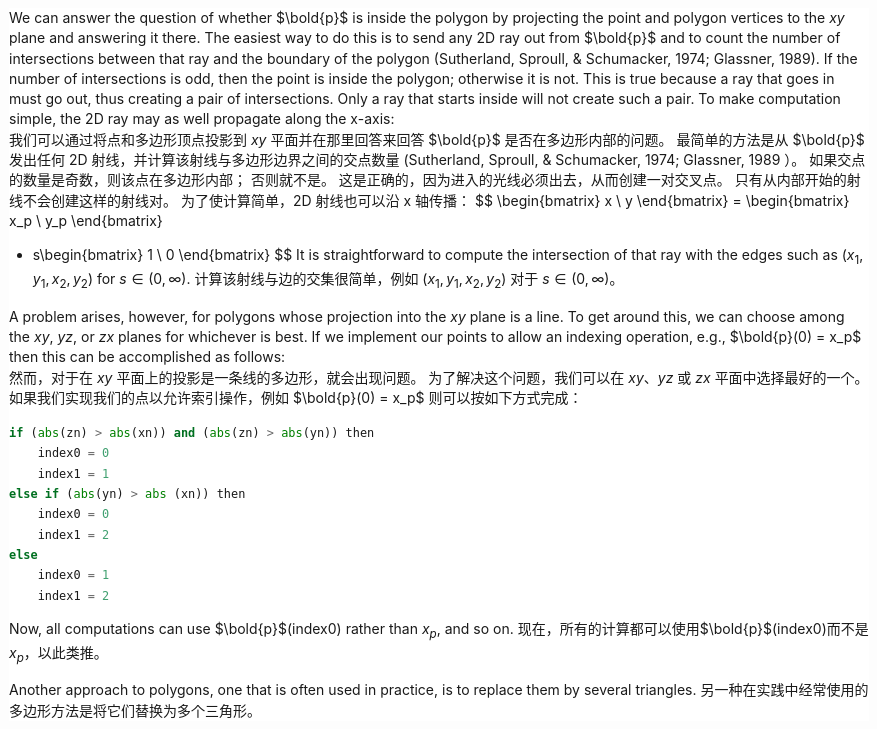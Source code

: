 We can answer the question of whether $\bold{p}$ is inside the polygon by projecting the point and polygon vertices to the $xy$ plane and answering it there. The easiest way to do this is to send any 2D ray out from $\bold{p}$ and to count the number of intersections between that ray and the boundary of the polygon (Sutherland, Sproull, & Schumacker, 1974; Glassner, 1989). If the number of intersections is odd, then the point is inside the polygon; otherwise it is not. This is true because a ray that goes in must go out, thus creating a pair of intersections. Only a ray that starts inside will not create such a pair. To make computation simple, the 2D ray may as well propagate along the x-axis:  
我们可以通过将点和多边形顶点投影到 $xy$ 平面并在那里回答来回答 $\bold{p}$ 是否在多边形内部的问题。 最简单的方法是从 $\bold{p}$ 发出任何 2D 射线，并计算该射线与多边形边界之间的交点数量 (Sutherland, Sproull, & Schumacker, 1974; Glassner, 1989 ）。 如果交点的数量是奇数，则该点在多边形内部； 否则就不是。 这是正确的，因为进入的光线必须出去，从而创建一对交叉点。 只有从内部开始的射线不会创建这样的射线对。 为了使计算简单，2D 射线也可以沿 x 轴传播：
$$
\begin{bmatrix}
x \\
y
\end{bmatrix}
 = \begin{bmatrix}
x_p \\
y_p
\end{bmatrix}
+ s\begin{bmatrix}
1 \\
0
\end{bmatrix}
$$
It is straightforward to compute the intersection of that ray with the edges such as $(x_1, y_1, x_2, y_2)$ for $s ∈ (0, ∞)$. 
计算该射线与边的交集很简单，例如 $(x_1, y_1, x_2, y_2)$ 对于 $s ∈ (0, ∞)$。

A problem arises, however, for polygons whose projection into the $xy$ plane is a line. To get around this, we can choose among the $xy$, $yz$, or $zx$ planes for whichever is best. If we implement our points to allow an indexing operation, e.g., $\bold{p}(0) = x_p$ then this can be accomplished as follows:  
然而，对于在 $xy$ 平面上的投影是一条线的多边形，就会出现问题。 为了解决这个问题，我们可以在 $xy$、$yz$ 或 $zx$ 平面中选择最好的一个。 如果我们实现我们的点以允许索引操作，例如 $\bold{p}(0) = x_p$ 则可以按如下方式完成：

```python
if (abs(zn) > abs(xn)) and (abs(zn) > abs(yn)) then
	index0 = 0
	index1 = 1
else if (abs(yn) > abs (xn)) then
	index0 = 0
	index1 = 2
else
	index0 = 1
	index1 = 2
```

Now, all computations can use $\bold{p}$(index0) rather than $x_p$, and so on. 
现在，所有的计算都可以使用$\bold{p}$(index0)而不是$x_p$，以此类推。

Another approach to polygons, one that is often used in practice, is to replace them by several triangles.
另一种在实践中经常使用的多边形方法是将它们替换为多个三角形。
